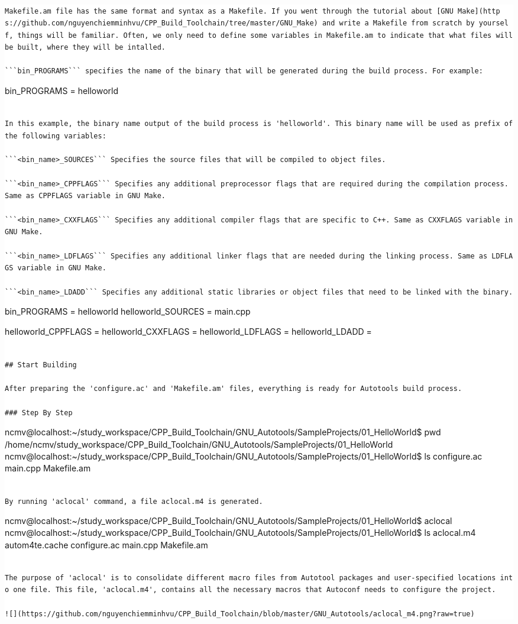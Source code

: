 ```
Makefile.am file has the same format and syntax as a Makefile. If you went through the tutorial about [GNU Make](https://github.com/nguyenchiemminhvu/CPP_Build_Toolchain/tree/master/GNU_Make) and write a Makefile from scratch by yourself, things will be familiar. Often, we only need to define some variables in Makefile.am to indicate that what files will be built, where they will be intalled.

```bin_PROGRAMS``` specifies the name of the binary that will be generated during the build process. For example:

```
bin_PROGRAMS = helloworld
```

In this example, the binary name output of the build process is 'helloworld'. This binary name will be used as prefix of the following variables:

```<bin_name>_SOURCES``` Specifies the source files that will be compiled to object files.

```<bin_name>_CPPFLAGS``` Specifies any additional preprocessor flags that are required during the compilation process. Same as CPPFLAGS variable in GNU Make.

```<bin_name>_CXXFLAGS``` Specifies any additional compiler flags that are specific to C++. Same as CXXFLAGS variable in GNU Make.

```<bin_name>_LDFLAGS``` Specifies any additional linker flags that are needed during the linking process. Same as LDFLAGS variable in GNU Make.

```<bin_name>_LDADD``` Specifies any additional static libraries or object files that need to be linked with the binary.

```
bin_PROGRAMS = helloworld
helloworld_SOURCES = main.cpp

helloworld_CPPFLAGS = 
helloworld_CXXFLAGS = 
helloworld_LDFLAGS = 
helloworld_LDADD = 
```

## Start Building

After preparing the 'configure.ac' and 'Makefile.am' files, everything is ready for Autotools build process.

### Step By Step

```
ncmv@localhost:~/study_workspace/CPP_Build_Toolchain/GNU_Autotools/SampleProjects/01_HelloWorld$ pwd
/home/ncmv/study_workspace/CPP_Build_Toolchain/GNU_Autotools/SampleProjects/01_HelloWorld
ncmv@localhost:~/study_workspace/CPP_Build_Toolchain/GNU_Autotools/SampleProjects/01_HelloWorld$ ls
configure.ac  main.cpp  Makefile.am
```

By running 'aclocal' command, a file aclocal.m4 is generated.

```
ncmv@localhost:~/study_workspace/CPP_Build_Toolchain/GNU_Autotools/SampleProjects/01_HelloWorld$ aclocal
ncmv@localhost:~/study_workspace/CPP_Build_Toolchain/GNU_Autotools/SampleProjects/01_HelloWorld$ ls
aclocal.m4  autom4te.cache  configure.ac  main.cpp  Makefile.am
```

The purpose of 'aclocal' is to consolidate different macro files from Autotool packages and user-specified locations into one file. This file, 'aclocal.m4', contains all the necessary macros that Autoconf needs to configure the project.

![](https://github.com/nguyenchiemminhvu/CPP_Build_Toolchain/blob/master/GNU_Autotools/aclocal_m4.png?raw=true)

```
